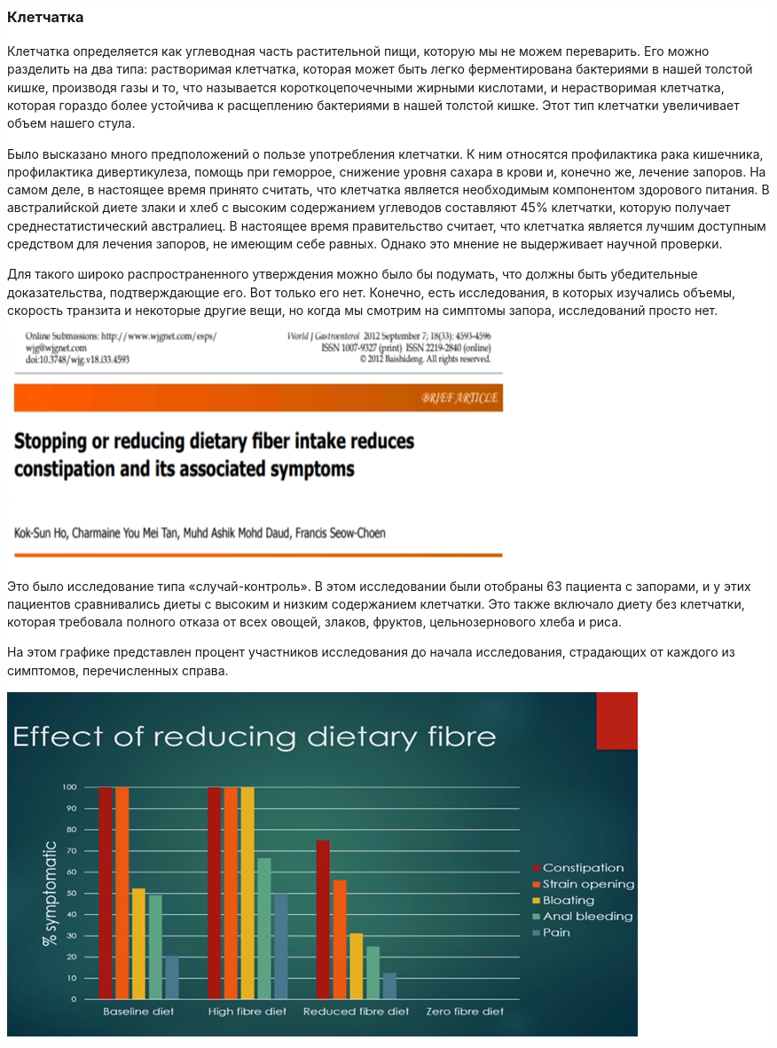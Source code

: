 ### **Клетчатка**

Клетчатка определяется как углеводная часть растительной пищи, которую мы не можем переварить. Его можно разделить на два типа: растворимая клетчатка, которая может быть легко ферментирована бактериями в нашей толстой кишке, производя газы и то, что называется короткоцепочечными жирными кислотами, и нерастворимая клетчатка, которая гораздо более устойчива к расщеплению бактериями в нашей толстой кишке. Этот тип клетчатки увеличивает объем нашего стула.

Было высказано много предположений о пользе употребления клетчатки. К ним относятся профилактика рака кишечника, профилактика дивертикулеза, помощь при геморрое, снижение уровня сахара в крови и, конечно же, лечение запоров. На самом деле, в настоящее время принято считать, что клетчатка является необходимым компонентом здорового питания. В австралийской диете злаки и хлеб с высоким содержанием углеводов составляют 45% клетчатки, которую получает среднестатистический австралиец. В настоящее время правительство считает, что клетчатка является лучшим доступным средством для лечения запоров, не имеющим себе равных. Однако это мнение не выдерживает научной проверки.

Для такого широко распространенного утверждения можно было бы подумать, что должны быть убедительные доказательства, подтверждающие его. Вот только его нет. Конечно, есть исследования, в которых изучались объемы, скорость транзита и некоторые другие вещи, но когда мы смотрим на симптомы запора, исследований просто нет.

![1749449866275](image/10_Клетчатка/1749449866275.png)

Это было исследование типа «случай-контроль». В этом исследовании были отобраны 63 пациента с запорами, и у этих пациентов сравнивались диеты с высоким и низким содержанием клетчатки. Это также включало диету без клетчатки, которая требовала полного отказа от всех овощей, злаков, фруктов, цельнозернового хлеба и риса.

На этом графике представлен процент участников исследования до начала исследования, страдающих от каждого из симптомов, перечисленных справа.

![1749449913132](image/10_Клетчатка/1749449913132.png)
